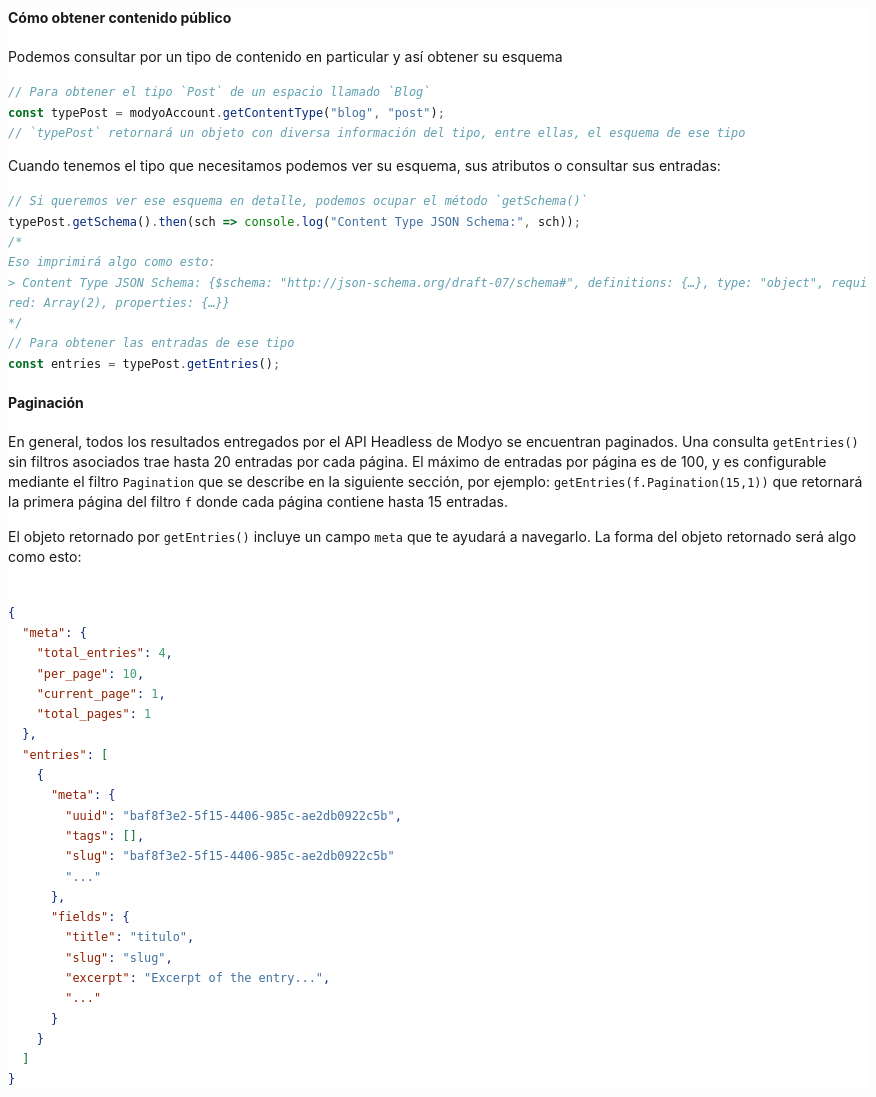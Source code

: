 #### Cómo obtener contenido público

Podemos consultar por un tipo de contenido en particular y así obtener su esquema

```js
// Para obtener el tipo `Post` de un espacio llamado `Blog`
const typePost = modyoAccount.getContentType("blog", "post");
// `typePost` retornará un objeto con diversa información del tipo, entre ellas, el esquema de ese tipo
```

Cuando tenemos el tipo que necesitamos podemos ver su esquema, sus atributos o consultar sus entradas:

```js
// Si queremos ver ese esquema en detalle, podemos ocupar el método `getSchema()`
typePost.getSchema().then(sch => console.log("Content Type JSON Schema:", sch));
/*
Eso imprimirá algo como esto:
> Content Type JSON Schema: {$schema: "http://json-schema.org/draft-07/schema#", definitions: {…}, type: "object", required: Array(2), properties: {…}}
*/
// Para obtener las entradas de ese tipo
const entries = typePost.getEntries();
```

#### Paginación

En general, todos los resultados entregados por el API Headless de Modyo se encuentran paginados. Una consulta `getEntries()` sin filtros asociados trae hasta 20 entradas por cada página. El máximo de entradas por página es de 100, y es configurable mediante el filtro `Pagination` que se describe en la siguiente sección, por ejemplo: `getEntries(f.Pagination(15,1))` que retornará la primera página del filtro `f` donde cada página contiene hasta 15 entradas.

El objeto retornado por `getEntries()` incluye un campo `meta` que te ayudará a navegarlo. La forma del objeto retornado será algo como esto:

```json

{
  "meta": {
    "total_entries": 4,
    "per_page": 10,
    "current_page": 1,
    "total_pages": 1
  },
  "entries": [
    {
      "meta": {
        "uuid": "baf8f3e2-5f15-4406-985c-ae2db0922c5b",
        "tags": [],
        "slug": "baf8f3e2-5f15-4406-985c-ae2db0922c5b"
        "..."
      },
      "fields": {
        "title": "titulo",
        "slug": "slug",
        "excerpt": "Excerpt of the entry...",
        "..."
      }
    }
  ]
}
```
